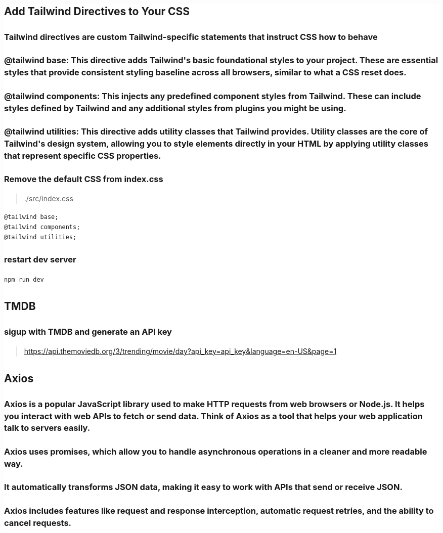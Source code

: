 ## Add Tailwind Directives to Your CSS
### Tailwind directives are custom Tailwind-specific statements that instruct CSS how to behave
### @tailwind base: This directive adds Tailwind's basic foundational styles to your project. These are essential styles that provide consistent styling baseline across all browsers, similar to what a CSS reset does.
### @tailwind components: This injects any predefined component styles from Tailwind. These can include styles defined by Tailwind and any additional styles from plugins you might be using.
### @tailwind utilities: This directive adds utility classes that Tailwind provides. Utility classes are the core of Tailwind's design system, allowing you to style elements directly in your HTML by applying utility classes that represent specific CSS properties.
### Remove the default CSS from index.css
> ./src/index.css
```
@tailwind base;
@tailwind components;
@tailwind utilities;
```

### restart dev server
```
npm run dev
```

## TMDB
### sigup with TMDB and generate an API key
> https://api.themoviedb.org/3/trending/movie/day?api_key=api_key&language=en-US&page=1

## Axios
### Axios is a popular JavaScript library used to make HTTP requests from web browsers or Node.js. It helps you interact with web APIs to fetch or send data. Think of Axios as a tool that helps your web application talk to servers easily.
### Axios uses promises, which allow you to handle asynchronous operations in a cleaner and more readable way.
### It automatically transforms JSON data, making it easy to work with APIs that send or receive JSON.
### Axios includes features like request and response interception, automatic request retries, and the ability to cancel requests.
